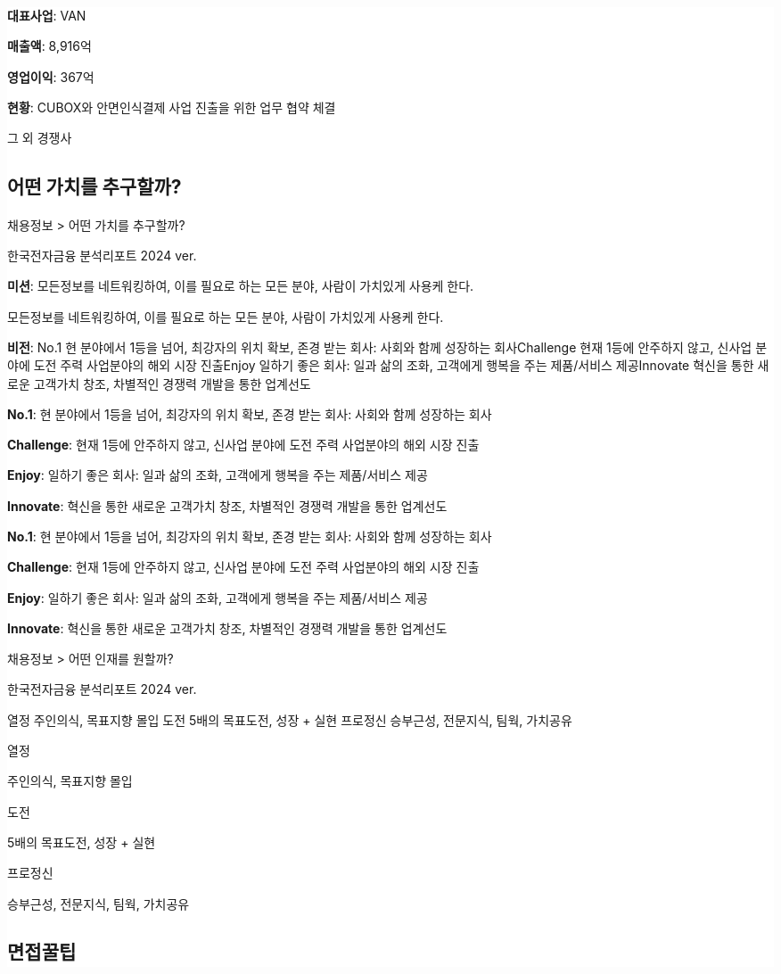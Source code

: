 **대표사업**: VAN

**매출액**: 8,916억

**영업이익**: 367억

**현황**: CUBOX와 안면인식결제 사업 진출을 위한 업무 협약 체결

그 외 경쟁사

## 어떤 가치를 추구할까?

채용정보 > 어떤 가치를 추구할까?

한국전자금융 분석리포트 2024 ver.

**미션**: 모든정보를 네트워킹하여, 이를 필요로 하는 모든 분야, 사람이 가치있게 사용케 한다.

모든정보를 네트워킹하여, 이를 필요로 하는 모든 분야, 사람이 가치있게 사용케 한다.



**비전**: No.1 현 분야에서 1등을 넘어, 최강자의 위치 확보, 존경 받는 회사: 사회와 함께 성장하는 회사Challenge 현재 1등에 안주하지 않고, 신사업 분야에 도전 주력 사업분야의 해외 시장 진출Enjoy 일하기 좋은 회사: 일과 삶의 조화, 고객에게 행복을 주는 제품/서비스 제공Innovate 혁신을 통한 새로운 고객가치 창조, 차별적인 경쟁력 개발을 통한 업계선도

**No.1**: 현 분야에서 1등을 넘어, 최강자의 위치 확보, 존경 받는 회사: 사회와 함께 성장하는 회사

**Challenge**: 현재 1등에 안주하지 않고, 신사업 분야에 도전 주력 사업분야의 해외 시장 진출

**Enjoy**: 일하기 좋은 회사: 일과 삶의 조화, 고객에게 행복을 주는 제품/서비스 제공

**Innovate**: 혁신을 통한 새로운 고객가치 창조, 차별적인 경쟁력 개발을 통한 업계선도

**No.1**: 현 분야에서 1등을 넘어, 최강자의 위치 확보, 존경 받는 회사: 사회와 함께 성장하는 회사

**Challenge**: 현재 1등에 안주하지 않고, 신사업 분야에 도전 주력 사업분야의 해외 시장 진출

**Enjoy**: 일하기 좋은 회사: 일과 삶의 조화, 고객에게 행복을 주는 제품/서비스 제공

**Innovate**: 혁신을 통한 새로운 고객가치 창조, 차별적인 경쟁력 개발을 통한 업계선도

채용정보 > 어떤 인재를 원할까?

한국전자금융 분석리포트 2024 ver.

열정 주인의식, 목표지향 몰입
도전 5배의 목표도전, 성장 + 실현
프로정신 승부근성, 전문지식, 팀웍, 가치공유

열정

주인의식, 목표지향 몰입

도전

5배의 목표도전, 성장 + 실현

프로정신

승부근성, 전문지식, 팀웍, 가치공유

## 면접꿀팁
